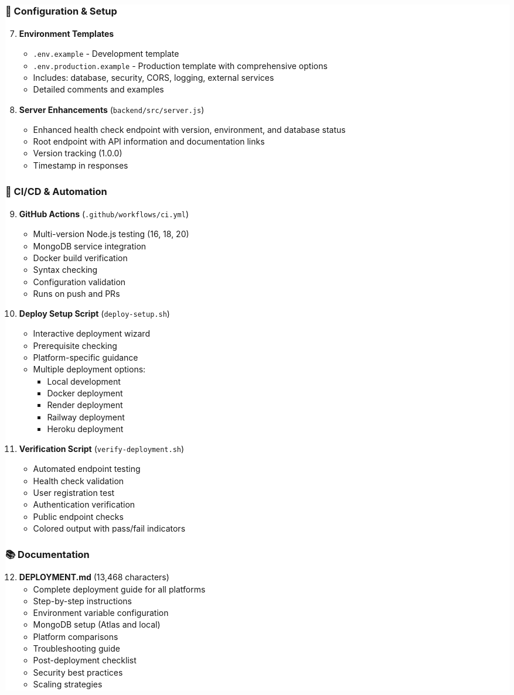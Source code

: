 ### 🔧 Configuration & Setup

7. **Environment Templates**
   - `.env.example` - Development template
   - `.env.production.example` - Production template with comprehensive options
   - Includes: database, security, CORS, logging, external services
   - Detailed comments and examples

8. **Server Enhancements** (`backend/src/server.js`)
   - Enhanced health check endpoint with version, environment, and database status
   - Root endpoint with API information and documentation links
   - Version tracking (1.0.0)
   - Timestamp in responses

### 🤖 CI/CD & Automation

9. **GitHub Actions** (`.github/workflows/ci.yml`)
   - Multi-version Node.js testing (16, 18, 20)
   - MongoDB service integration
   - Docker build verification
   - Syntax checking
   - Configuration validation
   - Runs on push and PRs

10. **Deploy Setup Script** (`deploy-setup.sh`)
    - Interactive deployment wizard
    - Prerequisite checking
    - Platform-specific guidance
    - Multiple deployment options:
      - Local development
      - Docker deployment
      - Render deployment
      - Railway deployment
      - Heroku deployment

11. **Verification Script** (`verify-deployment.sh`)
    - Automated endpoint testing
    - Health check validation
    - User registration test
    - Authentication verification
    - Public endpoint checks
    - Colored output with pass/fail indicators

### 📚 Documentation

12. **DEPLOYMENT.md** (13,468 characters)
    - Complete deployment guide for all platforms
    - Step-by-step instructions
    - Environment variable configuration
    - MongoDB setup (Atlas and local)
    - Platform comparisons
    - Troubleshooting guide
    - Post-deployment checklist
    - Security best practices
    - Scaling strategies
